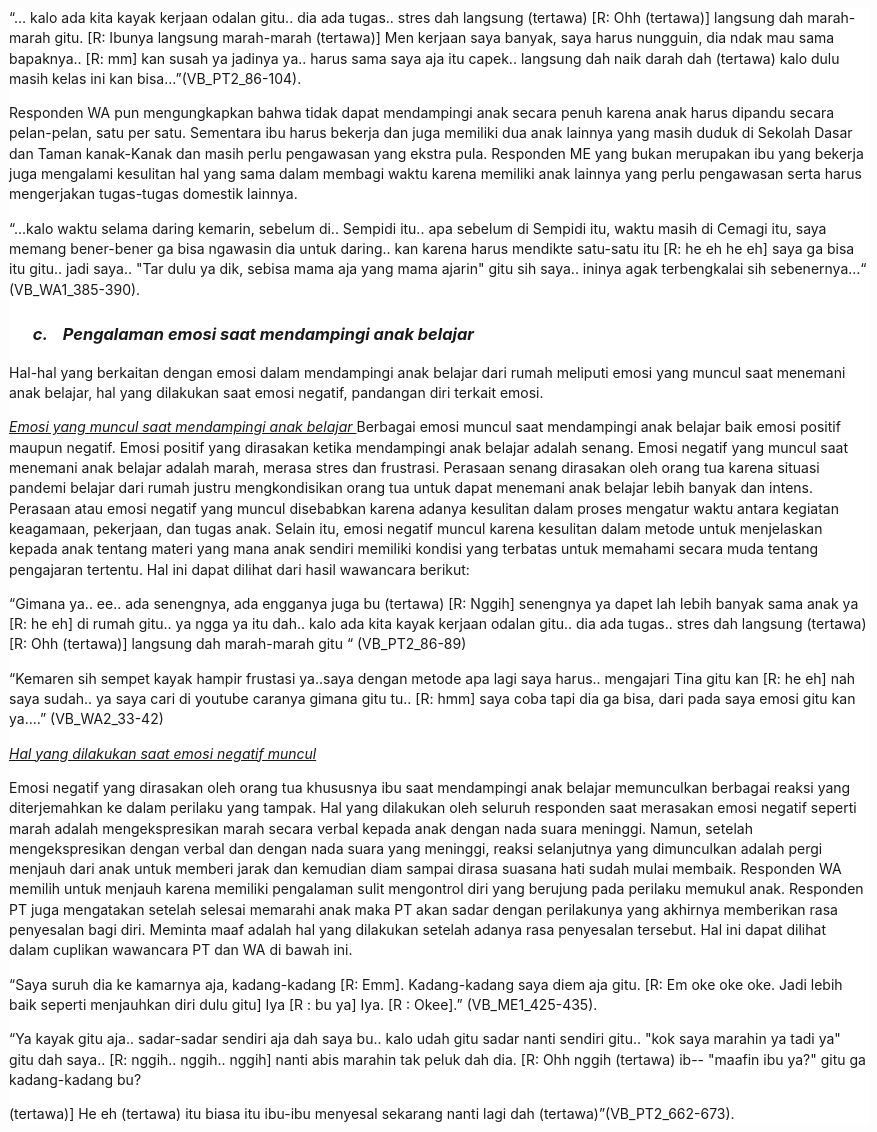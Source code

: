 <p><span class="font3">“… kalo ada kita kayak kerjaan odalan gitu.. dia ada tugas.. stres dah langsung (tertawa) [R: Ohh (tertawa)] langsung dah marah-marah gitu. [R: Ibunya langsung marah-marah (tertawa)] Men kerjaan saya banyak, saya harus nungguin, dia ndak mau sama bapaknya.. [R: mm] kan susah ya jadinya ya.. harus sama saya aja itu capek.. langsung dah naik darah dah (tertawa) kalo dulu masih kelas ini kan bisa…”(VB_PT2_86-104).</span></p>
<p><span class="font3">Responden WA pun mengungkapkan bahwa tidak dapat mendampingi anak secara penuh karena anak harus dipandu secara pelan-pelan, satu per satu. Sementara ibu harus bekerja dan juga memiliki dua anak lainnya yang masih duduk di Sekolah Dasar dan Taman kanak-Kanak dan masih perlu pengawasan yang ekstra pula. Responden ME yang bukan merupakan ibu yang bekerja juga mengalami kesulitan hal yang sama dalam membagi waktu karena memiliki anak lainnya yang perlu pengawasan serta harus mengerjakan tugas-tugas domestik lainnya.</span></p>
<p><span class="font3">“...kalo waktu selama daring kemarin, sebelum di.. Sempidi itu.. apa sebelum di Sempidi itu, waktu masih di Cemagi itu, saya memang bener-bener ga bisa ngawasin dia untuk daring.. kan karena harus mendikte satu-satu itu [R: he eh he eh] saya ga bisa itu gitu.. jadi saya.. &quot;Tar dulu ya dik, sebisa mama aja yang mama ajarin&quot; gitu sih saya.. ininya agak terbengkalai sih sebenernya…“ (VB_WA1_385-390).</span></p>
<ul style="list-style:none;"><li>
<h3><a name="bookmark30"></a><span class="font3" style="font-weight:bold;font-style:italic;"><a name="bookmark31"></a>c. &nbsp;&nbsp;&nbsp;Pengalaman emosi saat mendampingi anak belajar</span></h3></li></ul>
<p><span class="font3">Hal-hal yang berkaitan dengan emosi dalam mendampingi anak belajar dari rumah meliputi emosi yang muncul saat menemani anak belajar, hal yang dilakukan saat emosi negatif, pandangan diri terkait emosi.</span></p>
<p><span class="font3" style="font-style:italic;text-decoration:underline;">Emosi yang muncul saat mendampingi anak belajar </span><span class="font3">Berbagai emosi muncul saat mendampingi anak belajar baik emosi positif maupun negatif. Emosi positif yang dirasakan ketika mendampingi anak belajar adalah senang. Emosi negatif yang muncul saat menemani anak belajar adalah marah, merasa stres dan frustrasi. Perasaan senang dirasakan oleh orang tua karena situasi pandemi belajar dari rumah justru mengkondisikan orang tua untuk dapat menemani anak belajar lebih banyak dan intens. Perasaan atau emosi negatif yang muncul disebabkan karena adanya kesulitan dalam proses mengatur waktu antara kegiatan keagamaan, pekerjaan, dan tugas anak. Selain itu, emosi negatif muncul karena kesulitan dalam metode untuk menjelaskan kepada anak tentang materi yang mana anak sendiri memiliki kondisi yang terbatas untuk memahami secara muda tentang pengajaran tertentu. Hal ini dapat dilihat dari hasil wawancara berikut:</span></p>
<p><span class="font3">“Gimana ya.. ee.. ada senengnya, ada engganya juga bu (tertawa) [R: Nggih] senengnya ya dapet lah lebih banyak sama anak ya [R: he eh] di rumah gitu.. ya ngga ya itu dah.. kalo ada kita kayak kerjaan odalan gitu.. dia ada tugas.. stres dah langsung (tertawa) [R: Ohh (tertawa)] langsung dah marah-marah gitu “ (VB_PT2_86-89)</span></p>
<p><span class="font3">“Kemaren sih sempet kayak hampir frustasi ya..saya dengan metode apa lagi saya harus.. mengajari Tina gitu kan [R: he eh] nah saya sudah.. ya saya cari di youtube caranya gimana gitu tu.. [R: hmm] saya coba tapi dia ga bisa, dari pada saya emosi gitu kan ya….” (VB_WA2_33-42)</span></p>
<p><span class="font3" style="font-style:italic;text-decoration:underline;">Hal yang dilakukan saat emosi negatif muncul</span></p>
<p><span class="font3">Emosi negatif yang dirasakan oleh orang tua khususnya ibu saat mendampingi anak belajar memunculkan berbagai reaksi yang diterjemahkan ke dalam perilaku yang tampak. Hal yang dilakukan oleh seluruh responden saat merasakan emosi negatif seperti marah adalah mengekspresikan marah secara verbal kepada anak dengan nada suara meninggi. Namun, setelah mengekspresikan dengan verbal dan dengan nada suara yang meninggi, reaksi selanjutnya yang dimunculkan adalah pergi menjauh dari anak untuk memberi jarak dan kemudian diam sampai dirasa suasana hati sudah mulai membaik. Responden WA memilih untuk menjauh karena memiliki pengalaman sulit mengontrol diri yang berujung pada perilaku memukul anak. Responden PT juga mengatakan setelah selesai memarahi anak maka PT akan sadar dengan perilakunya yang akhirnya memberikan rasa penyesalan bagi diri. Meminta maaf adalah hal yang dilakukan setelah adanya rasa penyesalan tersebut. Hal ini dapat dilihat dalam cuplikan wawancara PT dan WA di bawah ini.</span></p>
<p><span class="font3">“Saya suruh dia ke kamarnya aja, kadang-kadang [R: Emm]. Kadang-kadang saya diem aja gitu. [R: Em oke oke oke. Jadi lebih baik seperti menjauhkan diri dulu gitu] Iya [R : bu ya] Iya. [R : Okee].” (VB_ME1_425-435).</span></p>
<p><span class="font3">“Ya kayak gitu aja.. sadar-sadar sendiri aja dah saya bu.. kalo udah gitu sadar nanti sendiri gitu.. &quot;kok saya marahin ya tadi ya&quot; gitu dah saya.. [R: nggih.. nggih.. nggih] nanti abis marahin tak peluk dah dia. [R: Ohh nggih (tertawa) ib-- &quot;maafin ibu ya?&quot; gitu ga kadang-kadang bu?</span></p>
<p><span class="font3">(tertawa)] He eh (tertawa) itu biasa itu ibu-ibu menyesal sekarang nanti lagi dah (tertawa)”(VB_PT2_662-673).</span></p>